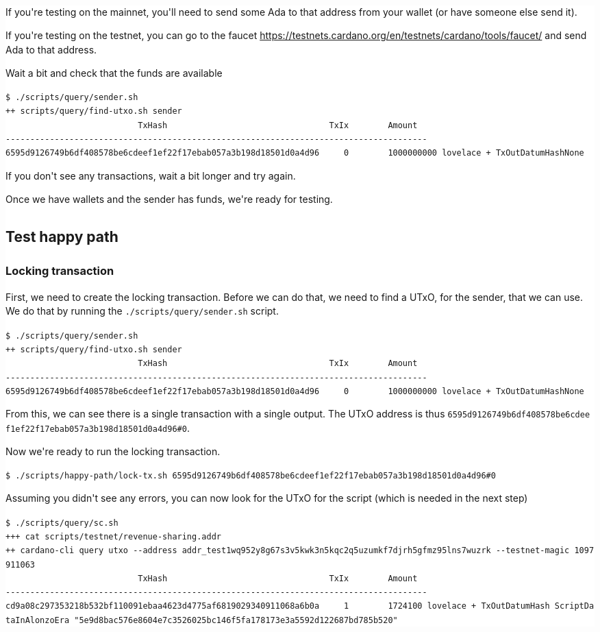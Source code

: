If you're testing on the mainnet, you'll need to send some Ada to that address from your wallet (or have someone else send it).

If you're testing on the testnet, you can go to the faucet <https://testnets.cardano.org/en/testnets/cardano/tools/faucet/> and send Ada to that address.

Wait a bit and check that the funds are available

```
$ ./scripts/query/sender.sh
++ scripts/query/find-utxo.sh sender
                           TxHash                                 TxIx        Amount
--------------------------------------------------------------------------------------
6595d9126749b6df408578be6cdeef1ef22f17ebab057a3b198d18501d0a4d96     0        1000000000 lovelace + TxOutDatumHashNone
```

If you don't see any transactions, wait a bit longer and try again.

Once we have wallets and the sender has funds, we're ready for testing.

## Test happy path

### Locking transaction

First, we need to create the locking transaction. Before we can do that, we need to find a UTxO, for the sender, that we can use.
We do that by running the `./scripts/query/sender.sh` script.

```
$ ./scripts/query/sender.sh
++ scripts/query/find-utxo.sh sender
                           TxHash                                 TxIx        Amount
--------------------------------------------------------------------------------------
6595d9126749b6df408578be6cdeef1ef22f17ebab057a3b198d18501d0a4d96     0        1000000000 lovelace + TxOutDatumHashNone
```

From this, we can see there is a single transaction with a single output. The UTxO address is thus `6595d9126749b6df408578be6cdeef1ef22f17ebab057a3b198d18501d0a4d96#0`.

Now we're ready to run the locking transaction.

```
$ ./scripts/happy-path/lock-tx.sh 6595d9126749b6df408578be6cdeef1ef22f17ebab057a3b198d18501d0a4d96#0
```

Assuming you didn't see any errors, you can now look for the UTxO for the script (which is needed in the next step)

```
$ ./scripts/query/sc.sh
+++ cat scripts/testnet/revenue-sharing.addr
++ cardano-cli query utxo --address addr_test1wq952y8g67s3v5kwk3n5kqc2q5uzumkf7djrh5gfmz95lns7wuzrk --testnet-magic 1097911063
                           TxHash                                 TxIx        Amount
--------------------------------------------------------------------------------------
cd9a08c297353218b532bf110091ebaa4623d4775af6819029340911068a6b0a     1        1724100 lovelace + TxOutDatumHash ScriptDataInAlonzoEra "5e9d8bac576e8604e7c3526025bc146f5fa178173e3a5592d122687bd785b520"
```
